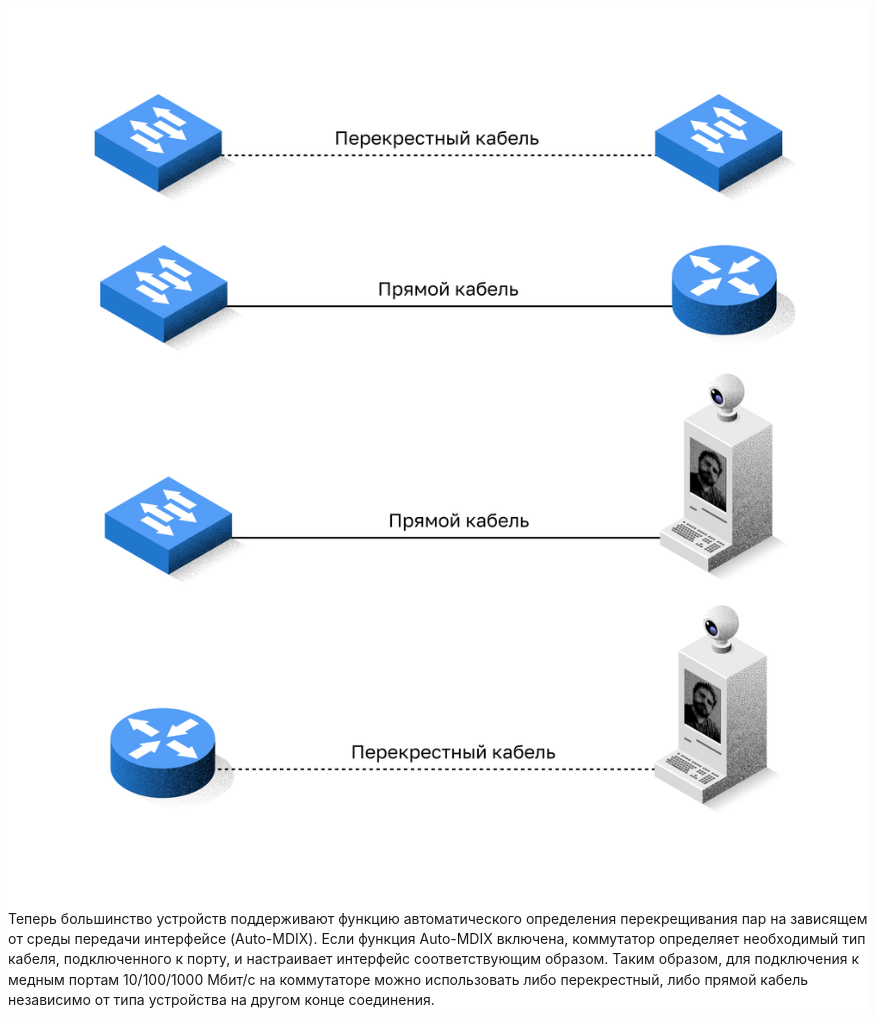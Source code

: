 ![](./assets/7.4.5.svg)


Теперь большинство устройств поддерживают функцию автоматического определения перекрещивания пар на зависящем от среды передачи интерфейсе (Auto-MDIX). Если функция Auto-MDIX включена, коммутатор определяет необходимый тип кабеля, подключенного к порту, и настраивает интерфейс соответствующим образом. Таким образом, для подключения к медным портам 10/100/1000 Мбит/с на коммутаторе можно использовать либо перекрестный, либо прямой кабель независимо от типа устройства на другом конце соединения.
